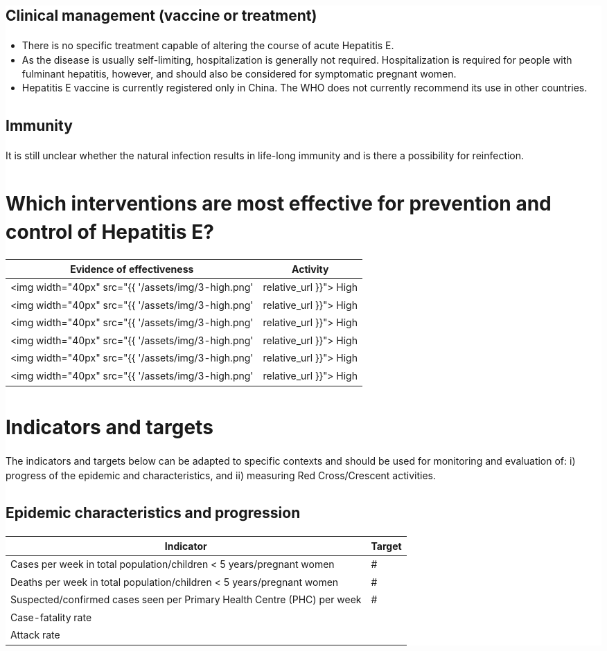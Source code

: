 ## Clinical management (vaccine or treatment)

-	There is no specific treatment capable of altering the course of acute Hepatitis E. 
-	As the disease is usually self-limiting, hospitalization is generally not required. Hospitalization is required for people with fulminant hepatitis, however, and should also be considered for symptomatic pregnant women.
-	Hepatitis E vaccine is currently registered only in China. The WHO does not currently recommend its use in other countries.

## Immunity

It is still unclear whether the natural infection results in life-long immunity and is there a possibility for reinfection.

</div> 


# Which interventions are most effective for prevention and control of Hepatitis E? 

Evidence of effectiveness | Activity
--- | ---
<img width="40px" src="{{ '/assets/img/3-high.png' | relative_url }}"> High | Hand washing with soap 
<img width="40px" src="{{ '/assets/img/3-high.png' | relative_url }}"> High | Safe, treated drinking water (chlorine, boiling, or ultraviolet) 
<img width="40px" src="{{ '/assets/img/3-high.png' | relative_url }}"> High | Clean and covered water container 
<img width="40px" src="{{ '/assets/img/3-high.png' | relative_url }}"> High | Preparation of safe, clean and well-cooked food 
<img width="40px" src="{{ '/assets/img/3-high.png' | relative_url }}"> High | Improved sanitation (use of household or communal latrine for defecation) with appropriate faecal sludge management
<img width="40px" src="{{ '/assets/img/3-high.png' | relative_url }}"> High | Social mobilisation and health promotion 


# Indicators and targets 
The indicators and targets below can be adapted to specific contexts and should be used for monitoring and evaluation of: i) progress of the epidemic and characteristics, and ii) measuring Red Cross/Crescent activities.   


<div class="hide profile2 profile3" markdown="1"> 

## Epidemic characteristics and progression 

Indicator | Target
--- | ---
Cases per week in total population/children < 5 years/pregnant women |	# 
Deaths per week in total population/children < 5 years/pregnant women |	#
Suspected/confirmed cases seen per Primary Health Centre (PHC) per week |	# 
Case-fatality rate 	|
Attack rate 	|
